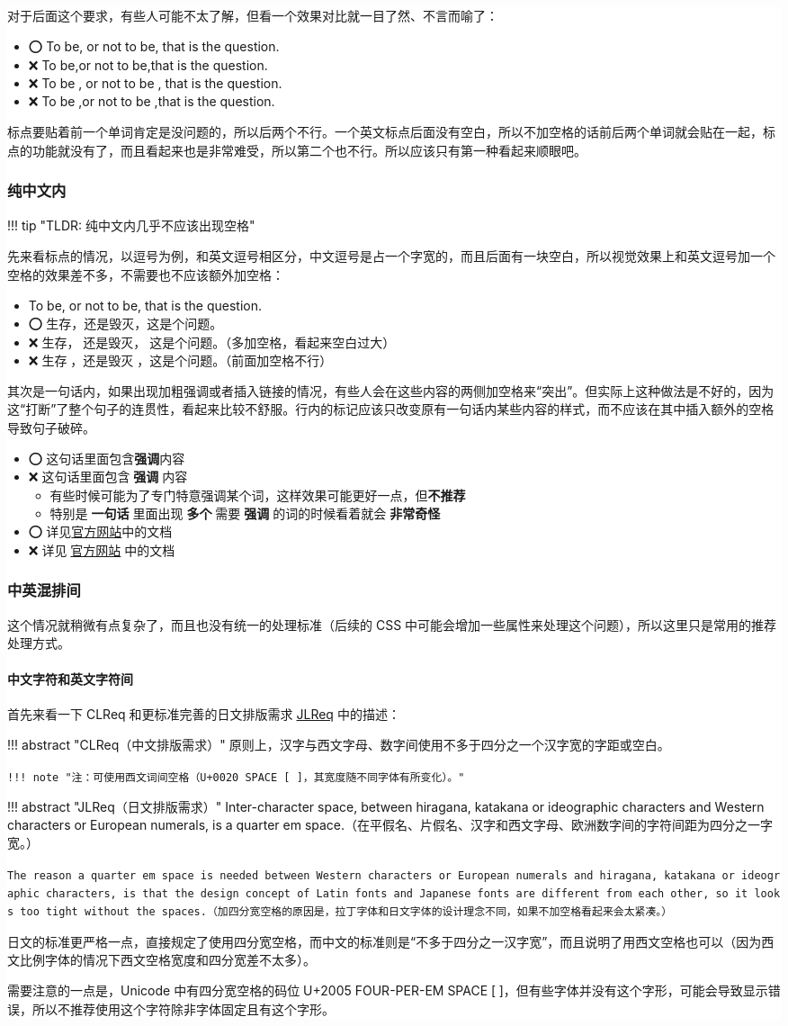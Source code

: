 对于后面这个要求，有些人可能不太了解，但看一个效果对比就一目了然、不言而喻了：

- ⭕️ To be, or not to be, that is the question.
- ❌ To be,or not to be,that is the question.
- ❌ To be , or not to be , that is the question.
- ❌ To be ,or not to be ,that is the question.

标点要贴着前一个单词肯定是没问题的，所以后两个不行。一个英文标点后面没有空白，所以不加空格的话前后两个单词就会贴在一起，标点的功能就没有了，而且看起来也是非常难受，所以第二个也不行。所以应该只有第一种看起来顺眼吧。

### 纯中文内

!!! tip "TLDR: 纯中文内几乎不应该出现空格"

先来看标点的情况，以逗号为例，和英文逗号相区分，中文逗号是占一个字宽的，而且后面有一块空白，所以视觉效果上和英文逗号加一个空格的效果差不多，不需要也不应该额外加空格：

- To be, or not to be, that is the question.
- ⭕️ 生存，还是毁灭，这是个问题。
- ❌ 生存， 还是毁灭， 这是个问题。（多加空格，看起来空白过大）
- ❌ 生存 ，还是毁灭 ，这是个问题。（前面加空格不行）

其次是一句话内，如果出现加粗强调或者插入链接的情况，有些人会在这些内容的两侧加空格来“突出”。但实际上这种做法是不好的，因为这“打断”了整个句子的连贯性，看起来比较不舒服。行内的标记应该只改变原有一句话内某些内容的样式，而不应该在其中插入额外的空格导致句子破碎。

- ⭕️ 这句话里面包含**强调**内容
- ❌ 这句话里面包含 **强调** 内容
    - 有些时候可能为了专门特意强调某个词，这样效果可能更好一点，但**不推荐**
    - 特别是 **一句话** 里面出现 **多个** 需要 **强调** 的词的时候看着就会 **非常奇怪**
- ⭕️ 详见[官方网站](https://example.com)中的文档
- ❌ 详见 [官方网站](https://example.com) 中的文档

### 中英混排间

这个情况就稍微有点复杂了，而且也没有统一的处理标准（后续的 CSS 中可能会增加一些属性来处理这个问题），所以这里只是常用的推荐处理方式。

#### 中文字符和英文字符间

首先来看一下 CLReq 和更标准完善的日文排版需求 [JLReq](https://www.w3.org/TR/jlreq/) 中的描述：

!!! abstract "CLReq（中文排版需求）"
    原则上，汉字与西文字母、数字间使用不多于四分之一个汉字宽的字距或空白。
    
    !!! note "注：可使用西文词间空格（U+0020 SPACE [ ]，其宽度随不同字体有所变化）。"

!!! abstract "JLReq（日文排版需求）"
    Inter-character space, between hiragana, katakana or ideographic characters and Western characters or European numerals, is a quarter em space.（在平假名、片假名、汉字和西文字母、欧洲数字间的字符间距为四分之一字宽。）

    The reason a quarter em space is needed between Western characters or European numerals and hiragana, katakana or ideographic characters, is that the design concept of Latin fonts and Japanese fonts are different from each other, so it looks too tight without the spaces.（加四分宽空格的原因是，拉丁字体和日文字体的设计理念不同，如果不加空格看起来会太紧凑。）

日文的标准更严格一点，直接规定了使用四分宽空格，而中文的标准则是“不多于四分之一汉字宽”，而且说明了用西文空格也可以（因为西文比例字体的情况下西文空格宽度和四分宽差不太多）。

需要注意的一点是，Unicode 中有四分宽空格的码位 U+2005 FOUR-PER-EM SPACE [ ]，但有些字体并没有这个字形，可能会导致显示错误，所以不推荐使用这个字符除非字体固定且有这个字形。
